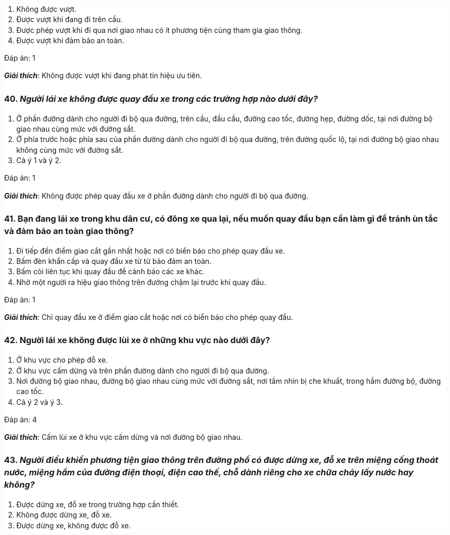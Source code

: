   1. Không được vượt.
  2. Được vượt khi đang đi trên cầu.
  3. Được phép vượt khi đi qua nơi giao nhau có ít phương tiện cùng tham gia giao thông.
  4. Được vượt khi đảm bảo an toàn.

Đáp án: 1

***Giải thích***: Không được vượt khi đang phát tín hiệu ưu tiên.

### 40. ***Người lái xe không được quay đầu xe trong các trường hợp nào dưới đây?***

  1. Ở phần đường dành cho người đi bộ qua đường, trên cầu, đầu cầu, đường cao tốc, đường hẹp, đường dốc, tại nơi đường bộ giao nhau cùng mức với đường sắt.
  2. Ở phía trước hoặc phía sau của phần đường dành cho người đi bộ qua đường, trên đường quốc lộ, tại nơi đường bộ giao nhau không cùng mức với đường sắt.
  3. Cả ý 1 và ý 2.

Đáp án: 1

***Giải thích***: Không được phép quay đầu xe ở phần đường dành cho người đi bộ qua đường.

### 41. Bạn đang lái xe trong khu dân cư, có đông xe qua lại, nếu muốn quay đầu bạn cần làm gì để tránh ùn tắc và đảm bảo an toàn giao thông?

  1. Đi tiếp đến điểm giao cắt gần nhất hoặc nơi có biển báo cho phép quay đầu xe.
  2. Bấm đèn khẩn cấp và quay đầu xe từ từ bảo đảm an toàn.
  3. Bấm còi liên tục khi quay đầu để cảnh báo các xe khác.
  4. Nhờ một người ra hiệu giao thông trên đường chậm lại trước khi quay đầu.

Đáp án: 1

***Giải thích***: Chỉ quay đầu xe ở điểm giao cắt hoặc nơi có biển báo cho phép quay đầu.

### 42. Người lái xe không được lùi xe ở những khu vực nào dưới đây?

  1. Ở khu vực cho phép đỗ xe.
  2. Ở khu vực cấm dừng và trên phần đường dành cho người đi bộ qua đường.
  3. Nơi đường bộ giao nhau, đường bộ giao nhau cùng mức với đường sắt, nơi tầm nhìn bị che khuất, trong hầm đường bộ, đường cao tốc.
  4. Cả ý 2 và ý 3.

Đáp án: 4

***Giải thích***: Cấm lùi xe ở khu vực cấm dừng và nơi đường bộ giao nhau.

### 43. ***Người điều khiển phương tiện giao thông trên đường phố có được dừng xe, đỗ xe trên miệng cống thoát nước, miệng hầm của đường điện thoại, điện cao thế, chỗ dành riêng cho xe chữa cháy lấy nước hay không?***

  1. Được dừng xe, đỗ xe trong trường hợp cần thiết.
  2. Không được dừng xe, đỗ xe.
  3. Được dừng xe, không được đỗ xe.
